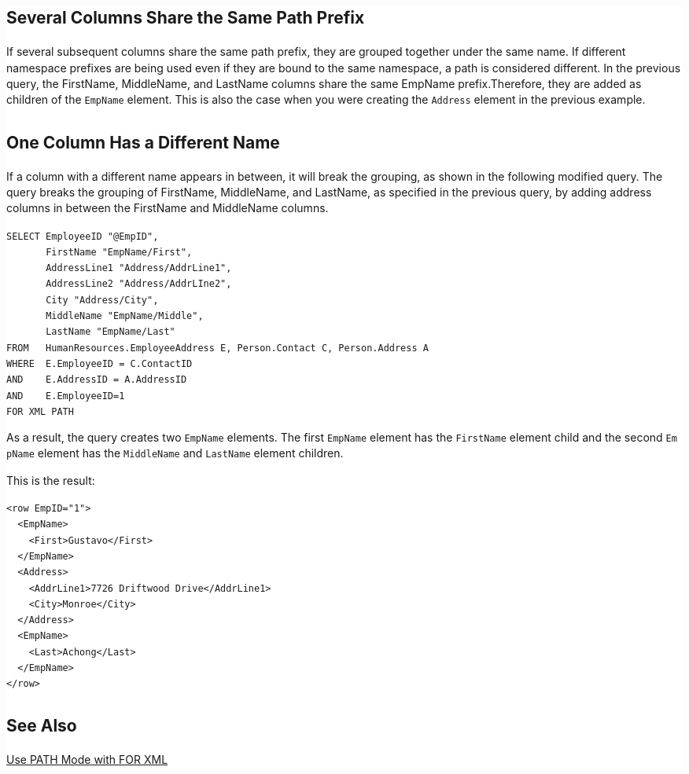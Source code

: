 ## Several Columns Share the Same Path Prefix  
 If several subsequent columns share the same path prefix, they are grouped together under the same name. If different namespace prefixes are being used even if they are bound to the same namespace, a path is considered different. In the previous query, the FirstName, MiddleName, and LastName columns share the same EmpName prefix.Therefore, they are added as children of the `EmpName` element. This is also the case when you were creating the `Address` element in the previous example.  
  
## One Column Has a Different Name  
 If a column with a different name appears in between, it will break the grouping, as shown in the following modified query. The query breaks the grouping of FirstName, MiddleName, and LastName, as specified in the previous query, by adding address columns in between the FirstName and MiddleName columns.  
  
```  
SELECT EmployeeID "@EmpID",   
       FirstName "EmpName/First",   
       AddressLine1 "Address/AddrLine1",  
       AddressLine2 "Address/AddrLIne2",  
       City "Address/City",  
       MiddleName "EmpName/Middle",   
       LastName "EmpName/Last"  
FROM   HumanResources.EmployeeAddress E, Person.Contact C, Person.Address A  
WHERE  E.EmployeeID = C.ContactID  
AND    E.AddressID = A.AddressID  
AND    E.EmployeeID=1  
FOR XML PATH  
```  
  
 As a result, the query creates two `EmpName` elements. The first `EmpName` element has the `FirstName` element child and the second `EmpName` element has the `MiddleName` and `LastName` element children.  
  
 This is the result:  
  
```  
<row EmpID="1">  
  <EmpName>  
    <First>Gustavo</First>  
  </EmpName>  
  <Address>  
    <AddrLine1>7726 Driftwood Drive</AddrLine1>  
    <City>Monroe</City>  
  </Address>  
  <EmpName>  
    <Last>Achong</Last>  
  </EmpName>  
</row>  
```  
  
## See Also  
 [Use PATH Mode with FOR XML](../../relational-databases/xml/use-path-mode-with-for-xml.md)  
  
  
